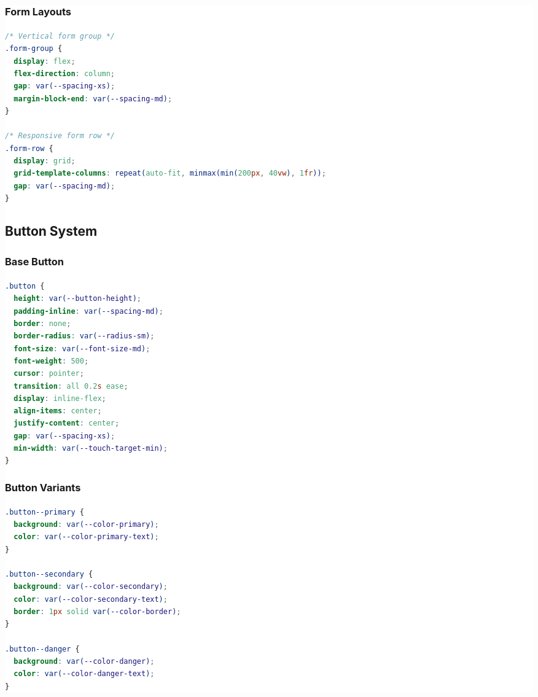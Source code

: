 ### Form Layouts
```css
/* Vertical form group */
.form-group {
  display: flex;
  flex-direction: column;
  gap: var(--spacing-xs);
  margin-block-end: var(--spacing-md);
}

/* Responsive form row */
.form-row {
  display: grid;
  grid-template-columns: repeat(auto-fit, minmax(min(200px, 40vw), 1fr));
  gap: var(--spacing-md);
}
```

## Button System

### Base Button
```css
.button {
  height: var(--button-height);
  padding-inline: var(--spacing-md);
  border: none;
  border-radius: var(--radius-sm);
  font-size: var(--font-size-md);
  font-weight: 500;
  cursor: pointer;
  transition: all 0.2s ease;
  display: inline-flex;
  align-items: center;
  justify-content: center;
  gap: var(--spacing-xs);
  min-width: var(--touch-target-min);
}
```

### Button Variants
```css
.button--primary {
  background: var(--color-primary);
  color: var(--color-primary-text);
}

.button--secondary {
  background: var(--color-secondary);
  color: var(--color-secondary-text);
  border: 1px solid var(--color-border);
}

.button--danger {
  background: var(--color-danger);
  color: var(--color-danger-text);
}
```

